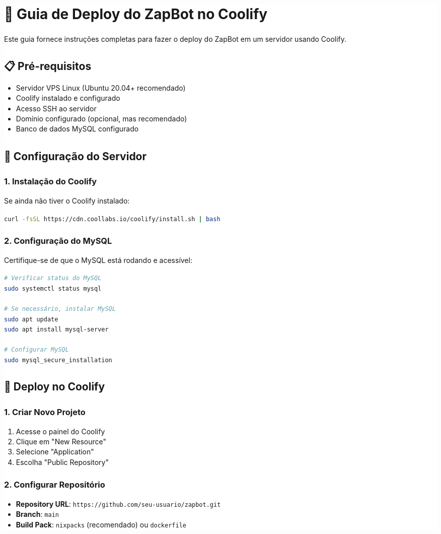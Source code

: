 # 🚀 Guia de Deploy do ZapBot no Coolify

Este guia fornece instruções completas para fazer o deploy do ZapBot em um servidor usando Coolify.

## 📋 Pré-requisitos

- Servidor VPS Linux (Ubuntu 20.04+ recomendado)
- Coolify instalado e configurado
- Acesso SSH ao servidor
- Domínio configurado (opcional, mas recomendado)
- Banco de dados MySQL configurado

## 🔧 Configuração do Servidor

### 1. Instalação do Coolify

Se ainda não tiver o Coolify instalado:

```bash
curl -fsSL https://cdn.coollabs.io/coolify/install.sh | bash
```

### 2. Configuração do MySQL

Certifique-se de que o MySQL está rodando e acessível:

```bash
# Verificar status do MySQL
sudo systemctl status mysql

# Se necessário, instalar MySQL
sudo apt update
sudo apt install mysql-server

# Configurar MySQL
sudo mysql_secure_installation
```

## 🚀 Deploy no Coolify

### 1. Criar Novo Projeto

1. Acesse o painel do Coolify
2. Clique em "New Resource"
3. Selecione "Application"
4. Escolha "Public Repository"

### 2. Configurar Repositório

- **Repository URL**: `https://github.com/seu-usuario/zapbot.git`
- **Branch**: `main`
- **Build Pack**: `nixpacks` (recomendado) ou `dockerfile`
